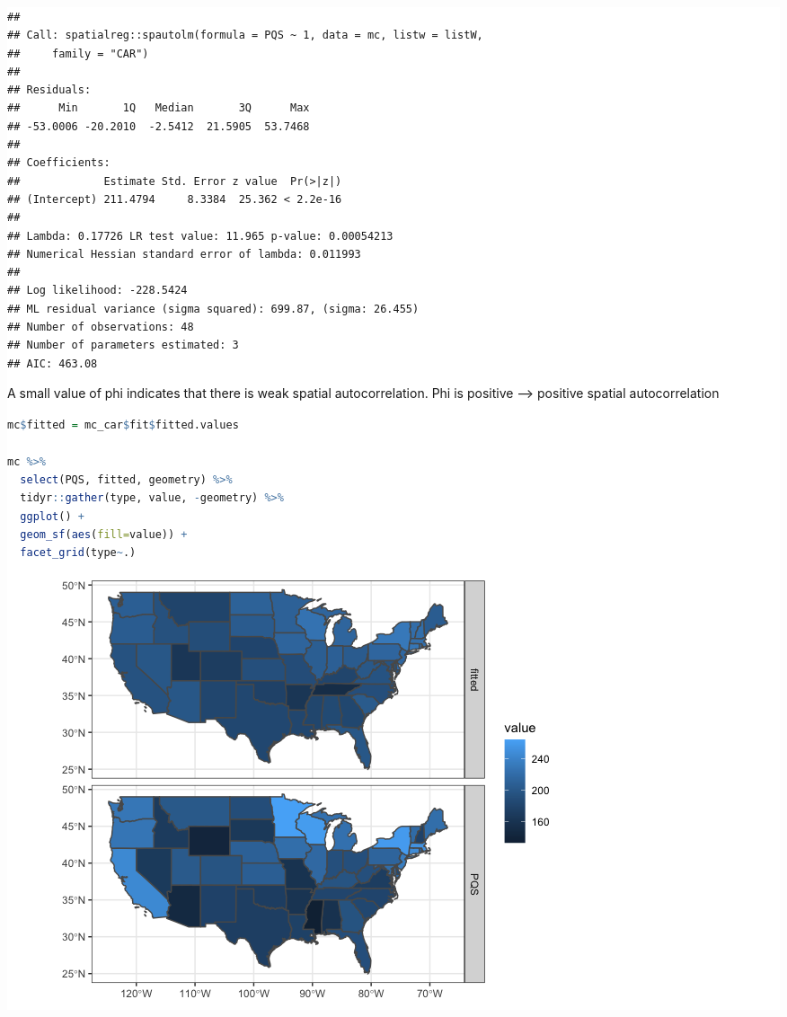 ```
## 
## Call: spatialreg::spautolm(formula = PQS ~ 1, data = mc, listw = listW, 
##     family = "CAR")
## 
## Residuals:
##      Min       1Q   Median       3Q      Max 
## -53.0006 -20.2010  -2.5412  21.5905  53.7468 
## 
## Coefficients: 
##             Estimate Std. Error z value  Pr(>|z|)
## (Intercept) 211.4794     8.3384  25.362 < 2.2e-16
## 
## Lambda: 0.17726 LR test value: 11.965 p-value: 0.00054213 
## Numerical Hessian standard error of lambda: 0.011993 
## 
## Log likelihood: -228.5424 
## ML residual variance (sigma squared): 699.87, (sigma: 26.455)
## Number of observations: 48 
## Number of parameters estimated: 3 
## AIC: 463.08
```

A small value of phi indicates that there is weak spatial autocorrelation. Phi is positive --> positive spatial autocorrelation


```r
mc$fitted = mc_car$fit$fitted.values

mc %>% 
  select(PQS, fitted, geometry) %>%
  tidyr::gather(type, value, -geometry) %>%
  ggplot() + 
  geom_sf(aes(fill=value)) + 
  facet_grid(type~.)
```

![](hw4_files/figure-html/unnamed-chunk-10-1.png)
